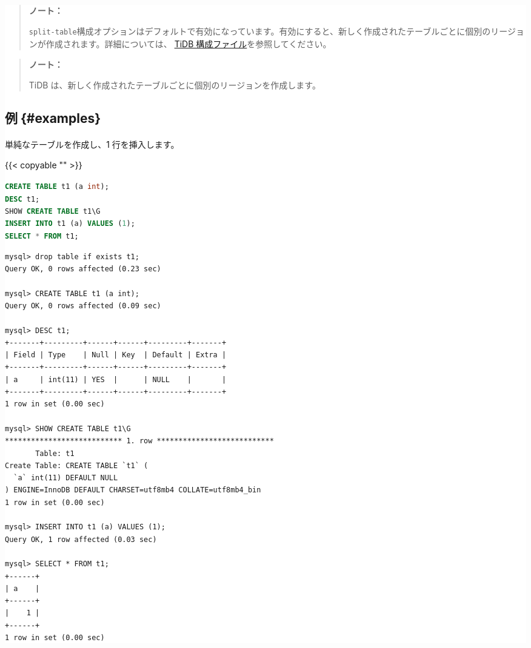 <CustomContent platform="tidb">

> **ノート：**
>
> `split-table`構成オプションはデフォルトで有効になっています。有効にすると、新しく作成されたテーブルごとに個別のリージョンが作成されます。詳細については、 [TiDB 構成ファイル](/tidb-configuration-file.md)を参照してください。

</CustomContent>

<CustomContent platform="tidb-cloud">

> **ノート：**
>
> TiDB は、新しく作成されたテーブルごとに個別のリージョンを作成します。

</CustomContent>

## 例 {#examples}

単純なテーブルを作成し、1 行を挿入します。

{{< copyable "" >}}

```sql
CREATE TABLE t1 (a int);
DESC t1;
SHOW CREATE TABLE t1\G
INSERT INTO t1 (a) VALUES (1);
SELECT * FROM t1;
```

```
mysql> drop table if exists t1;
Query OK, 0 rows affected (0.23 sec)

mysql> CREATE TABLE t1 (a int);
Query OK, 0 rows affected (0.09 sec)

mysql> DESC t1;
+-------+---------+------+------+---------+-------+
| Field | Type    | Null | Key  | Default | Extra |
+-------+---------+------+------+---------+-------+
| a     | int(11) | YES  |      | NULL    |       |
+-------+---------+------+------+---------+-------+
1 row in set (0.00 sec)

mysql> SHOW CREATE TABLE t1\G
*************************** 1. row ***************************
       Table: t1
Create Table: CREATE TABLE `t1` (
  `a` int(11) DEFAULT NULL
) ENGINE=InnoDB DEFAULT CHARSET=utf8mb4 COLLATE=utf8mb4_bin
1 row in set (0.00 sec)

mysql> INSERT INTO t1 (a) VALUES (1);
Query OK, 1 row affected (0.03 sec)

mysql> SELECT * FROM t1;
+------+
| a    |
+------+
|    1 |
+------+
1 row in set (0.00 sec)
```
